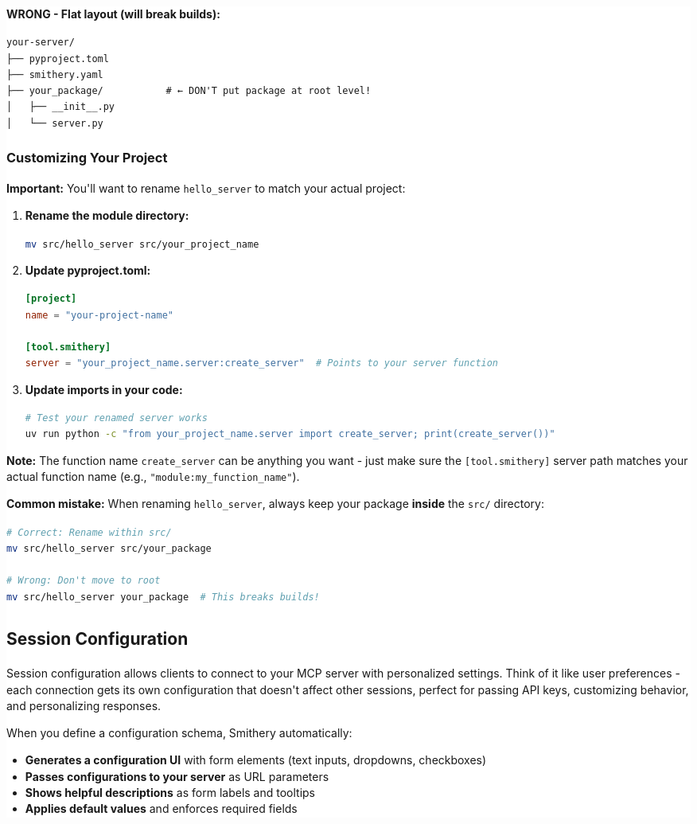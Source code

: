 **WRONG - Flat layout (will break builds):**
```
your-server/
├── pyproject.toml
├── smithery.yaml
├── your_package/           # ← DON'T put package at root level!
│   ├── __init__.py
│   └── server.py
```

### Customizing Your Project

**Important:** You'll want to rename `hello_server` to match your actual project:

1. **Rename the module directory:**
   ```bash
   mv src/hello_server src/your_project_name
   ```

2. **Update pyproject.toml:**
   ```toml
   [project]
   name = "your-project-name"
   
   [tool.smithery]
   server = "your_project_name.server:create_server"  # Points to your server function
   ```

3. **Update imports in your code:**
   ```bash
   # Test your renamed server works
   uv run python -c "from your_project_name.server import create_server; print(create_server())"
   ```

**Note:** The function name `create_server` can be anything you want - just make sure the `[tool.smithery]` server path matches your actual function name (e.g., `"module:my_function_name"`).

**Common mistake:** When renaming `hello_server`, always keep your package **inside** the `src/` directory:
```bash
# Correct: Rename within src/
mv src/hello_server src/your_package

# Wrong: Don't move to root
mv src/hello_server your_package  # This breaks builds!
```

## Session Configuration

Session configuration allows clients to connect to your MCP server with personalized settings. Think of it like user preferences - each connection gets its own configuration that doesn't affect other sessions, perfect for passing API keys, customizing behavior, and personalizing responses.

When you define a configuration schema, Smithery automatically:
- **Generates a configuration UI** with form elements (text inputs, dropdowns, checkboxes)
- **Passes configurations to your server** as URL parameters  
- **Shows helpful descriptions** as form labels and tooltips
- **Applies default values** and enforces required fields
